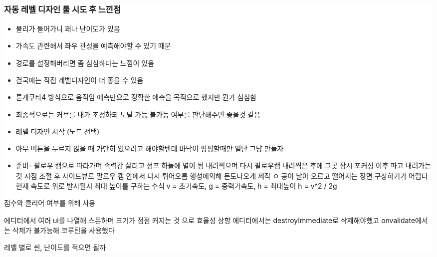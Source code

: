 ### 자동 레벨 디자인 툴 시도 후 느낀점
 - 물리가 들어가니 꽤나 난이도가 있음
 - 가속도 관련해서 좌우 관성을 예측해야할 수 있기 때문
 - 경로를 설정해버리면 좀 심심하다는 느낌이 있음
 - 결국에는 직접 레벨디자인이 더 좋을 수 있음

 - 룬게쿠타4 방식으로 움직임 예측만으로 정확한 예측을 목적으로 했지만 뭔가 심심함

 - 최종적으로는 커브를 내가 조정하되 도달 가능 불가능 여부를 판단해주면 좋을것 같음

 - 레벨 디자인 시작 (노드 선택)



 - 아무 버튼을 누르지 않을 때 가만히 있으려고 해야할텐데 바닥이 평평할때만 일단 그냥 만들자

  - 준비- 팔로우 캠으로 따라가며 속력감 살리고
   점프 하늘에 별이 됨
   내려찍으며 다시 팔로우캠
   내려찍은 후에 그곳 잠시 포커싱
   이후 파고 내려가는 것 시점 조절 후 사이드뷰로 팔로우 캠
   안에서 다시 튀어오름 행성에의해
   돈도나오게 제작
ㅇ
   공이 날아 오르고 떨어지는 장면 구상하기가 어렵다
   현재 속도로 위로 발사될시 최대 높이를 구하는 수식
   v = 초기속도, g = 중력가속도, h = 최대높이
   h = v^2 / 2g

   점수와 클리어 여부를 위해 사용

   에디터에서 여러 ui를 나열해 스폰하며 크기가 점점 커지는 것 으로 효율성 상향
   에디터에서는 destroyImmediate로 삭제해야했고
   onvalidate에서는 삭제가 불가능해 코루틴을 사용했다

   레벨 별로 씬, 난이도를 적으면 될까